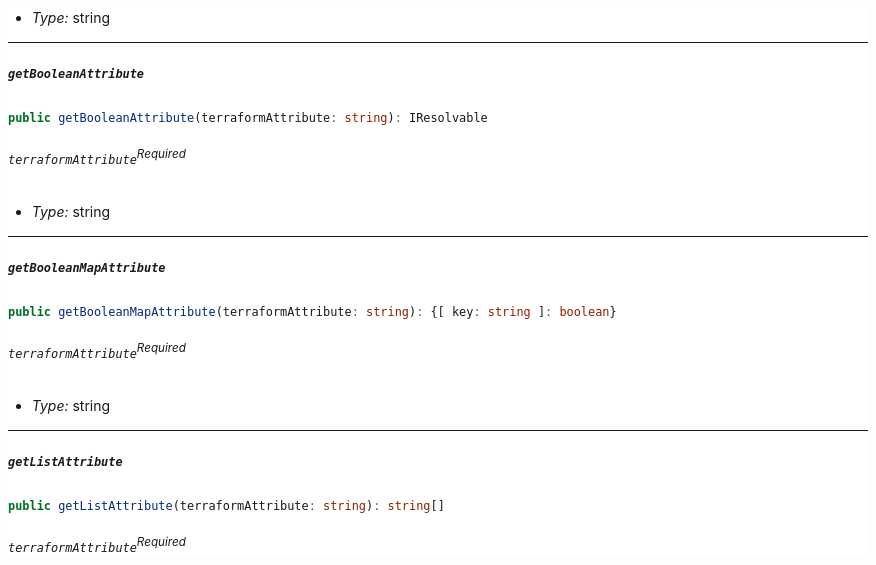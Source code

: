 - *Type:* string

---

##### `getBooleanAttribute` <a name="getBooleanAttribute" id="rhizo-co-terraform-provider-oci.databaseAutonomousDatabaseRegionalWalletManagement.DatabaseAutonomousDatabaseRegionalWalletManagementTimeoutsOutputReference.getBooleanAttribute"></a>

```typescript
public getBooleanAttribute(terraformAttribute: string): IResolvable
```

###### `terraformAttribute`<sup>Required</sup> <a name="terraformAttribute" id="rhizo-co-terraform-provider-oci.databaseAutonomousDatabaseRegionalWalletManagement.DatabaseAutonomousDatabaseRegionalWalletManagementTimeoutsOutputReference.getBooleanAttribute.parameter.terraformAttribute"></a>

- *Type:* string

---

##### `getBooleanMapAttribute` <a name="getBooleanMapAttribute" id="rhizo-co-terraform-provider-oci.databaseAutonomousDatabaseRegionalWalletManagement.DatabaseAutonomousDatabaseRegionalWalletManagementTimeoutsOutputReference.getBooleanMapAttribute"></a>

```typescript
public getBooleanMapAttribute(terraformAttribute: string): {[ key: string ]: boolean}
```

###### `terraformAttribute`<sup>Required</sup> <a name="terraformAttribute" id="rhizo-co-terraform-provider-oci.databaseAutonomousDatabaseRegionalWalletManagement.DatabaseAutonomousDatabaseRegionalWalletManagementTimeoutsOutputReference.getBooleanMapAttribute.parameter.terraformAttribute"></a>

- *Type:* string

---

##### `getListAttribute` <a name="getListAttribute" id="rhizo-co-terraform-provider-oci.databaseAutonomousDatabaseRegionalWalletManagement.DatabaseAutonomousDatabaseRegionalWalletManagementTimeoutsOutputReference.getListAttribute"></a>

```typescript
public getListAttribute(terraformAttribute: string): string[]
```

###### `terraformAttribute`<sup>Required</sup> <a name="terraformAttribute" id="rhizo-co-terraform-provider-oci.databaseAutonomousDatabaseRegionalWalletManagement.DatabaseAutonomousDatabaseRegionalWalletManagementTimeoutsOutputReference.getListAttribute.parameter.terraformAttribute"></a>
